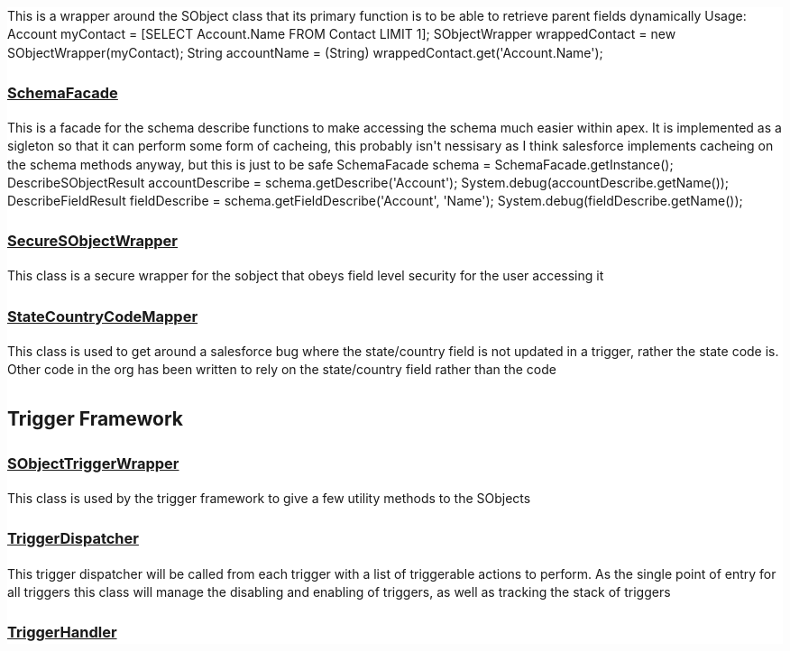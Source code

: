 
This is a wrapper around the SObject class that its primary function is to be able to retrieve parent fields dynamically Usage: Account myContact = [SELECT Account.Name FROM Contact LIMIT 1]; SObjectWrapper wrappedContact = new SObjectWrapper(myContact); String accountName = (String) wrappedContact.get('Account.Name');



### [SchemaFacade](/Schema/SchemaFacade.md)


This is a facade for the schema describe functions to make accessing the schema much easier within apex. It is implemented as a sigleton so that it can perform some form of cacheing, this probably isn't nessisary as I think salesforce implements cacheing on the schema methods anyway, but this is just to be safe SchemaFacade schema = SchemaFacade.getInstance(); DescribeSObjectResult accountDescribe = schema.getDescribe('Account'); System.debug(accountDescribe.getName()); DescribeFieldResult fieldDescribe = schema.getFieldDescribe('Account', 'Name'); System.debug(fieldDescribe.getName());



### [SecureSObjectWrapper](/Schema/SecureSObjectWrapper.md)


This class is a secure wrapper for the sobject that obeys field level security for the user accessing it



### [StateCountryCodeMapper](/Schema/StateCountryCodeMapper.md)


This class is used to get around a salesforce bug where the state/country field is not updated in a trigger, rather the state code is. Other code in the org has been written to rely on the state/country field rather than the code


## Trigger Framework

### [SObjectTriggerWrapper](/Trigger-Framework/SObjectTriggerWrapper.md)


This class is used by the trigger framework to give a few utility methods to the SObjects



### [TriggerDispatcher](/Trigger-Framework/TriggerDispatcher.md)


This trigger dispatcher will be called from each trigger with a list of triggerable actions to perform. As the single point of entry for all triggers this class will manage the disabling and enabling of triggers, as well as tracking the stack of triggers



### [TriggerHandler](/Trigger-Framework/TriggerHandler.md)
